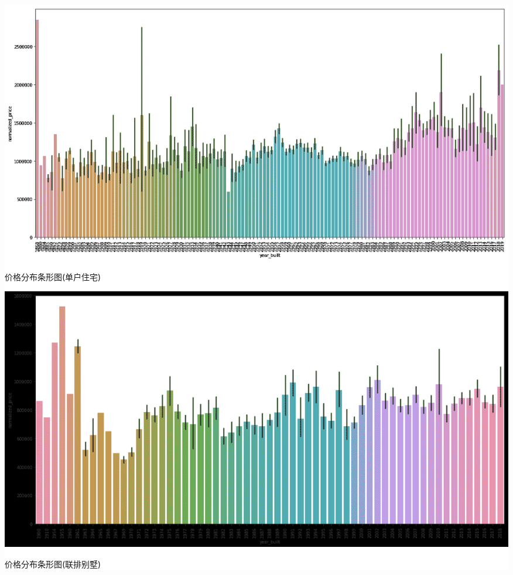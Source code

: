 ![](img/e914cc06856c836ff6f5a74f68b3600d.png)

价格分布条形图(单户住宅)

![](img/9ded1793532a9f977e9e8b4131b81f0a.png)

价格分布条形图(联排别墅)
